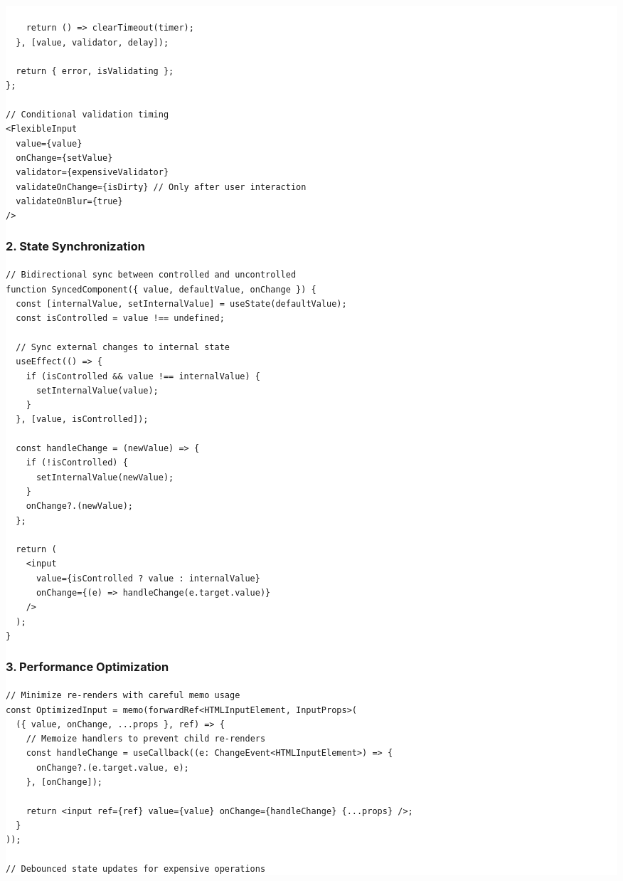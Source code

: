 ```tsx
    
    return () => clearTimeout(timer);
  }, [value, validator, delay]);
  
  return { error, isValidating };
};

// Conditional validation timing
<FlexibleInput
  value={value}
  onChange={setValue}
  validator={expensiveValidator}
  validateOnChange={isDirty} // Only after user interaction
  validateOnBlur={true}
/>
```

### 2. State Synchronization

```tsx
// Bidirectional sync between controlled and uncontrolled
function SyncedComponent({ value, defaultValue, onChange }) {
  const [internalValue, setInternalValue] = useState(defaultValue);
  const isControlled = value !== undefined;
  
  // Sync external changes to internal state
  useEffect(() => {
    if (isControlled && value !== internalValue) {
      setInternalValue(value);
    }
  }, [value, isControlled]);
  
  const handleChange = (newValue) => {
    if (!isControlled) {
      setInternalValue(newValue);
    }
    onChange?.(newValue);
  };
  
  return (
    <input 
      value={isControlled ? value : internalValue}
      onChange={(e) => handleChange(e.target.value)}
    />
  );
}
```

### 3. Performance Optimization

```tsx
// Minimize re-renders with careful memo usage
const OptimizedInput = memo(forwardRef<HTMLInputElement, InputProps>(
  ({ value, onChange, ...props }, ref) => {
    // Memoize handlers to prevent child re-renders
    const handleChange = useCallback((e: ChangeEvent<HTMLInputElement>) => {
      onChange?.(e.target.value, e);
    }, [onChange]);
    
    return <input ref={ref} value={value} onChange={handleChange} {...props} />;
  }
));

// Debounced state updates for expensive operations
```